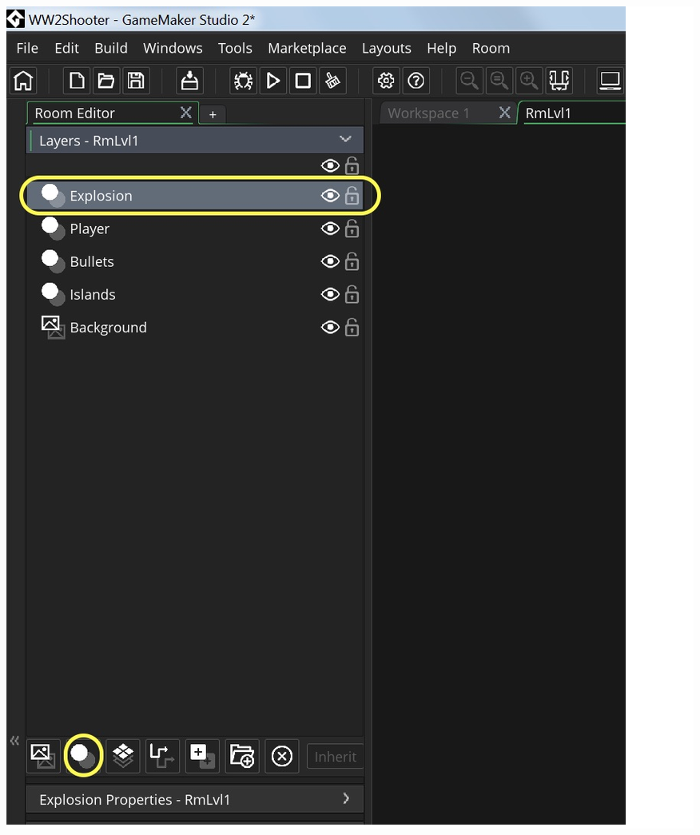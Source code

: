 <img src="images/AddedExplosionLayer.jpg" class= "img-fluid" alt="Create new object with button">
</div>
</div>
